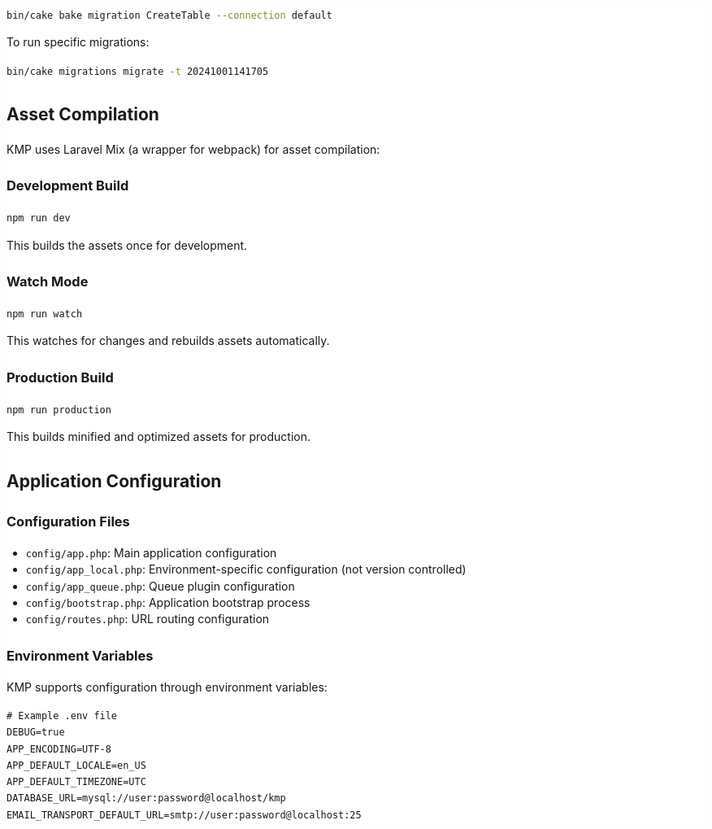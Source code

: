 ```bash
bin/cake bake migration CreateTable --connection default
```

To run specific migrations:

```bash
bin/cake migrations migrate -t 20241001141705
```

## Asset Compilation

KMP uses Laravel Mix (a wrapper for webpack) for asset compilation:

### Development Build

```bash
npm run dev
```

This builds the assets once for development.

### Watch Mode

```bash
npm run watch
```

This watches for changes and rebuilds assets automatically.

### Production Build

```bash
npm run production
```

This builds minified and optimized assets for production.

## Application Configuration

### Configuration Files

- `config/app.php`: Main application configuration
- `config/app_local.php`: Environment-specific configuration (not version controlled)
- `config/app_queue.php`: Queue plugin configuration
- `config/bootstrap.php`: Application bootstrap process
- `config/routes.php`: URL routing configuration

### Environment Variables

KMP supports configuration through environment variables:

```
# Example .env file
DEBUG=true
APP_ENCODING=UTF-8
APP_DEFAULT_LOCALE=en_US
APP_DEFAULT_TIMEZONE=UTC
DATABASE_URL=mysql://user:password@localhost/kmp
EMAIL_TRANSPORT_DEFAULT_URL=smtp://user:password@localhost:25
```
